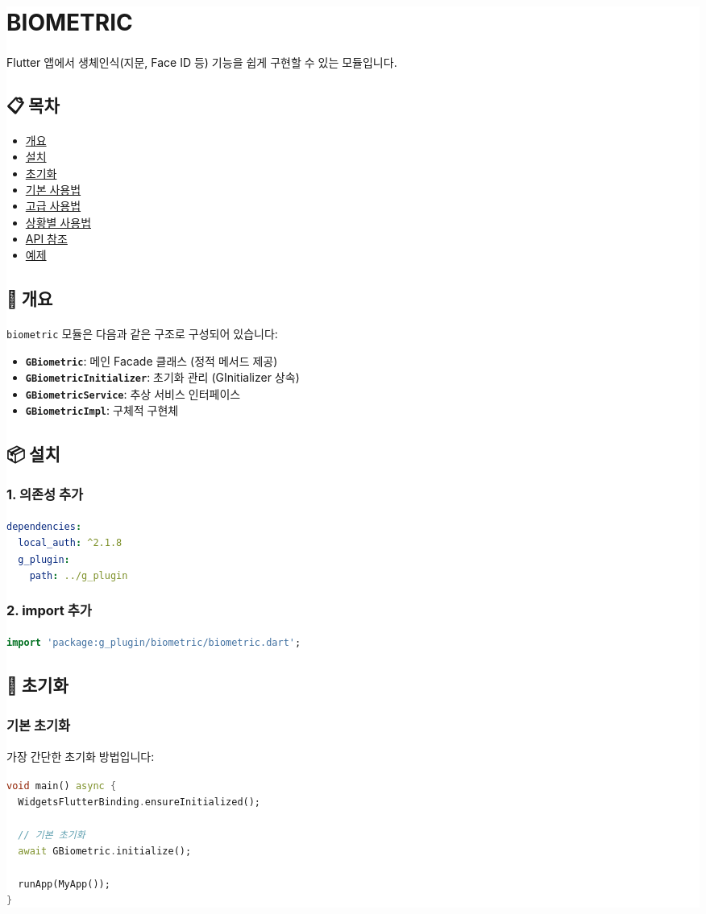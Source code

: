 # BIOMETRIC

Flutter 앱에서 생체인식(지문, Face ID 등) 기능을 쉽게 구현할 수 있는 모듈입니다.

## 📋 목차

- [개요](#개요)
- [설치](#설치)
- [초기화](#초기화)
- [기본 사용법](#기본-사용법)
- [고급 사용법](#고급-사용법)
- [상황별 사용법](#상황별-사용법)
- [API 참조](#api-참조)
- [예제](#예제)

## 🎯 개요

`biometric` 모듈은 다음과 같은 구조로 구성되어 있습니다:

- **`GBiometric`**: 메인 Facade 클래스 (정적 메서드 제공)
- **`GBiometricInitializer`**: 초기화 관리 (GInitializer 상속)
- **`GBiometricService`**: 추상 서비스 인터페이스
- **`GBiometricImpl`**: 구체적 구현체

## 📦 설치

### 1. 의존성 추가

```yaml
dependencies:
  local_auth: ^2.1.8
  g_plugin:
    path: ../g_plugin
```

### 2. import 추가

```dart
import 'package:g_plugin/biometric/biometric.dart';
```

## 🚀 초기화

### 기본 초기화

가장 간단한 초기화 방법입니다:

```dart
void main() async {
  WidgetsFlutterBinding.ensureInitialized();
  
  // 기본 초기화
  await GBiometric.initialize();
  
  runApp(MyApp());
}
```
